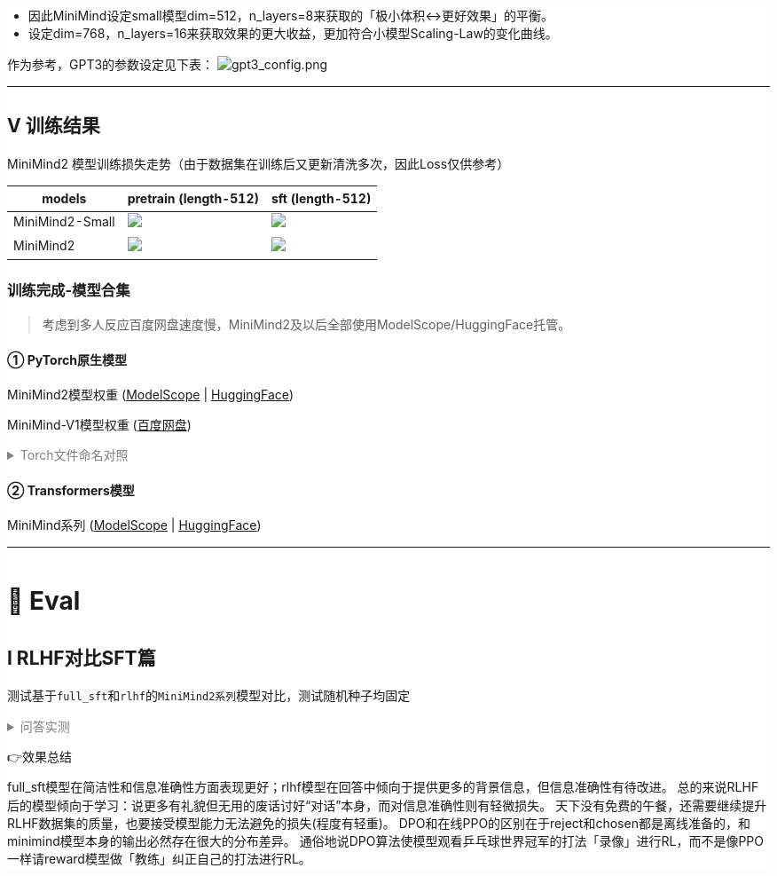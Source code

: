 * 因此MiniMind设定small模型dim=512，n_layers=8来获取的「极小体积<->更好效果」的平衡。
* 设定dim=768，n_layers=16来获取效果的更大收益，更加符合小模型Scaling-Law的变化曲线。

作为参考，GPT3的参数设定见下表：
![gpt3_config.png](./images/gpt3_config.png)

---

## Ⅴ 训练结果

MiniMind2 模型训练损失走势（由于数据集在训练后又更新清洗多次，因此Loss仅供参考）

| models          | pretrain (length-512)                              | sft (length-512)                                   |
|-----------------|----------------------------------------------------|----------------------------------------------------|
| MiniMind2-Small | <img src="./images/pre_512_loss.png" width="100%"> | <img src="./images/sft_512_loss.png" width="100%"> |
| MiniMind2       | <img src="./images/pre_768_loss.png" width="100%"> | <img src="./images/sft_768_loss.png" width="100%"> |

### 训练完成-模型合集

> 考虑到多人反应百度网盘速度慢，MiniMind2及以后全部使用ModelScope/HuggingFace托管。

#### ① PyTorch原生模型

MiniMind2模型权重 ([ModelScope](https://www.modelscope.cn/models/gongjy/MiniMind2-PyTorch) | [HuggingFace](https://huggingface.co/jingyaogong/MiniMind2-Pytorch))

MiniMind-V1模型权重 ([百度网盘](https://pan.baidu.com/s/1KUfSzEkSXYbCCBj0Pw-9fA?pwd=6666))

<details style="color:rgb(128,128,128)"><summary>Torch文件命名对照</summary></details>

#### ② Transformers模型

MiniMind系列 ([ModelScope](https://www.modelscope.cn/collections/MiniMind-b72f4cfeb74b47)
| [HuggingFace](https://huggingface.co/collections/jingyaogong/minimind-66caf8d999f5c7fa64f399e5))

---

# 📌 Eval

## Ⅰ RLHF对比SFT篇

测试基于`full_sft`和`rlhf`的`MiniMind2系列`模型对比，测试随机种子均固定

<details style="color:rgb(128,128,128)"><summary>问答实测</summary></details>

👉效果总结

full_sft模型在简洁性和信息准确性方面表现更好；rlhf模型在回答中倾向于提供更多的背景信息，但信息准确性有待改进。
总的来说RLHF后的模型倾向于学习：说更多有礼貌但无用的废话讨好“对话”本身，而对信息准确性则有轻微损失。
天下没有免费的午餐，还需要继续提升RLHF数据集的质量，也要接受模型能力无法避免的损失(程度有轻重)。
DPO和在线PPO的区别在于reject和chosen都是离线准备的，和minimind模型本身的输出必然存在很大的分布差异。
通俗地说DPO算法使模型观看乒乓球世界冠军的打法「录像」进行RL，而不是像PPO一样请reward模型做「教练」纠正自己的打法进行RL。

